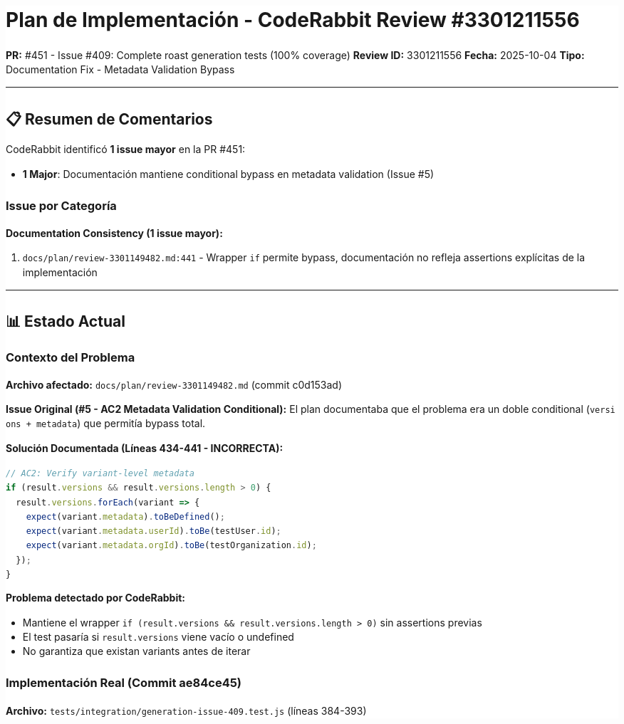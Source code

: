 # Plan de Implementación - CodeRabbit Review #3301211556

**PR:** #451 - Issue #409: Complete roast generation tests (100% coverage)
**Review ID:** 3301211556
**Fecha:** 2025-10-04
**Tipo:** Documentation Fix - Metadata Validation Bypass

---

## 📋 Resumen de Comentarios

CodeRabbit identificó **1 issue mayor** en la PR #451:
- **1 Major**: Documentación mantiene conditional bypass en metadata validation (Issue #5)

### Issue por Categoría

**Documentation Consistency (1 issue mayor):**
1. `docs/plan/review-3301149482.md:441` - Wrapper `if` permite bypass, documentación no refleja assertions explícitas de la implementación

---

## 📊 Estado Actual

### Contexto del Problema

**Archivo afectado:** `docs/plan/review-3301149482.md` (commit c0d153ad)

**Issue Original (#5 - AC2 Metadata Validation Conditional):**
El plan documentaba que el problema era un doble conditional (`versions + metadata`) que permitía bypass total.

**Solución Documentada (Líneas 434-441 - INCORRECTA):**
```javascript
// AC2: Verify variant-level metadata
if (result.versions && result.versions.length > 0) {
  result.versions.forEach(variant => {
    expect(variant.metadata).toBeDefined();
    expect(variant.metadata.userId).toBe(testUser.id);
    expect(variant.metadata.orgId).toBe(testOrganization.id);
  });
}
```

**Problema detectado por CodeRabbit:**
- Mantiene el wrapper `if (result.versions && result.versions.length > 0)` sin assertions previas
- El test pasaría si `result.versions` viene vacío o undefined
- No garantiza que existan variants antes de iterar

### Implementación Real (Commit ae84ce45)

**Archivo:** `tests/integration/generation-issue-409.test.js` (líneas 384-393)
